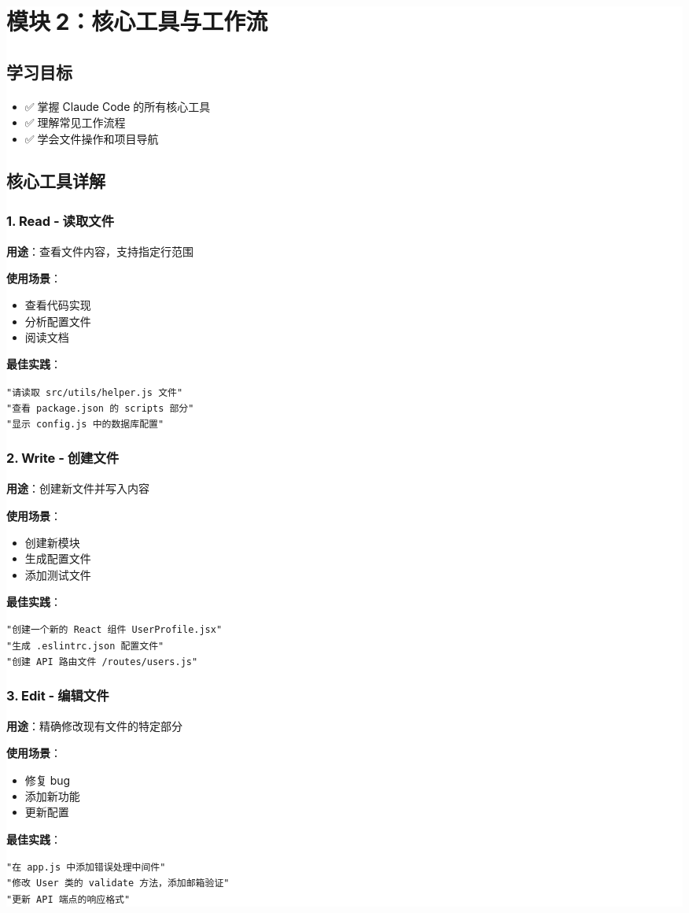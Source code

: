 # 模块 2：核心工具与工作流

## 学习目标
- ✅ 掌握 Claude Code 的所有核心工具
- ✅ 理解常见工作流程
- ✅ 学会文件操作和项目导航

## 核心工具详解

### 1. Read - 读取文件
**用途**：查看文件内容，支持指定行范围

**使用场景**：
- 查看代码实现
- 分析配置文件
- 阅读文档

**最佳实践**：
```
"请读取 src/utils/helper.js 文件"
"查看 package.json 的 scripts 部分"
"显示 config.js 中的数据库配置"
```

### 2. Write - 创建文件
**用途**：创建新文件并写入内容

**使用场景**：
- 创建新模块
- 生成配置文件
- 添加测试文件

**最佳实践**：
```
"创建一个新的 React 组件 UserProfile.jsx"
"生成 .eslintrc.json 配置文件"
"创建 API 路由文件 /routes/users.js"
```

### 3. Edit - 编辑文件
**用途**：精确修改现有文件的特定部分

**使用场景**：
- 修复 bug
- 添加新功能
- 更新配置

**最佳实践**：
```
"在 app.js 中添加错误处理中间件"
"修改 User 类的 validate 方法，添加邮箱验证"
"更新 API 端点的响应格式"
```

